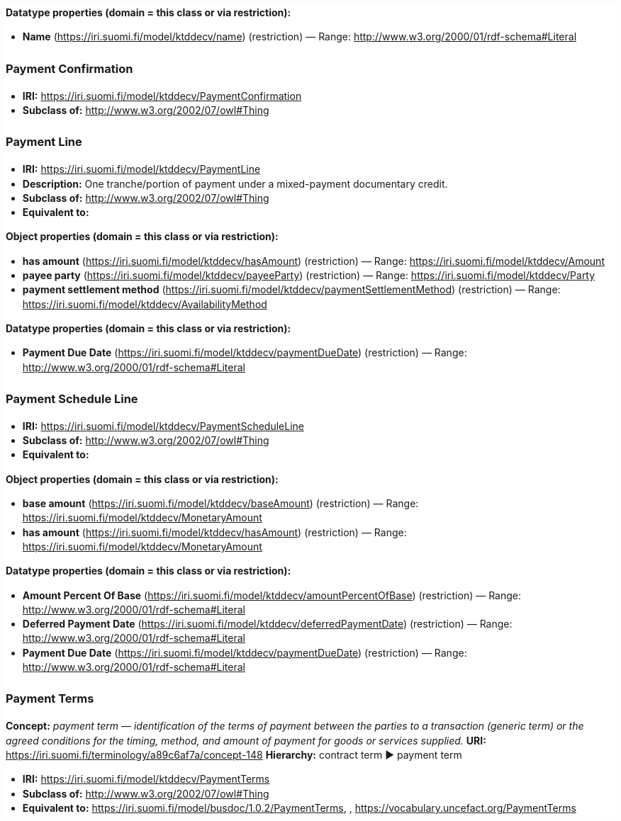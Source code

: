 **Datatype properties (domain = this class or via restriction):**
- **Name** (<https://iri.suomi.fi/model/ktddecv/name>) (restriction) — Range: <http://www.w3.org/2000/01/rdf-schema#Literal>

### Payment Confirmation
- **IRI:** <https://iri.suomi.fi/model/ktddecv/PaymentConfirmation>
- **Subclass of:** <http://www.w3.org/2002/07/owl#Thing>

### Payment Line
- **IRI:** <https://iri.suomi.fi/model/ktddecv/PaymentLine>
- **Description:** One tranche/portion of payment under a mixed-payment documentary credit.
- **Subclass of:** <http://www.w3.org/2002/07/owl#Thing>
- **Equivalent to:** <Nb5a370e97318440d9155f0fe0af1e5f3>

**Object properties (domain = this class or via restriction):**
- **has amount** (<https://iri.suomi.fi/model/ktddecv/hasAmount>) (restriction) — Range: <https://iri.suomi.fi/model/ktddecv/Amount>
- **payee party** (<https://iri.suomi.fi/model/ktddecv/payeeParty>) (restriction) — Range: <https://iri.suomi.fi/model/ktddecv/Party>
- **payment settlement method** (<https://iri.suomi.fi/model/ktddecv/paymentSettlementMethod>) (restriction) — Range: <https://iri.suomi.fi/model/ktddecv/AvailabilityMethod>

**Datatype properties (domain = this class or via restriction):**
- **Payment Due Date** (<https://iri.suomi.fi/model/ktddecv/paymentDueDate>) (restriction) — Range: <http://www.w3.org/2000/01/rdf-schema#Literal>

### Payment Schedule Line
- **IRI:** <https://iri.suomi.fi/model/ktddecv/PaymentScheduleLine>
- **Subclass of:** <http://www.w3.org/2002/07/owl#Thing>
- **Equivalent to:** <N26e8f23eec8148aca952ede15575ef83>

**Object properties (domain = this class or via restriction):**
- **base amount** (<https://iri.suomi.fi/model/ktddecv/baseAmount>) (restriction) — Range: <https://iri.suomi.fi/model/ktddecv/MonetaryAmount>
- **has amount** (<https://iri.suomi.fi/model/ktddecv/hasAmount>) (restriction) — Range: <https://iri.suomi.fi/model/ktddecv/MonetaryAmount>

**Datatype properties (domain = this class or via restriction):**
- **Amount Percent Of Base** (<https://iri.suomi.fi/model/ktddecv/amountPercentOfBase>) (restriction) — Range: <http://www.w3.org/2000/01/rdf-schema#Literal>
- **Deferred Payment Date** (<https://iri.suomi.fi/model/ktddecv/deferredPaymentDate>) (restriction) — Range: <http://www.w3.org/2000/01/rdf-schema#Literal>
- **Payment Due Date** (<https://iri.suomi.fi/model/ktddecv/paymentDueDate>) (restriction) — Range: <http://www.w3.org/2000/01/rdf-schema#Literal>

### Payment Terms
**Concept:** *payment term* — *identification of the terms of payment between the parties to a transaction (generic term)
or
the agreed conditions for the timing, method, and amount of payment for goods or services supplied.*
**URI:** <https://iri.suomi.fi/terminology/a89c6af7a/concept-148>
**Hierarchy:** contract term ▶ payment term
- **IRI:** <https://iri.suomi.fi/model/ktddecv/PaymentTerms>
- **Subclass of:** <http://www.w3.org/2002/07/owl#Thing>
- **Equivalent to:** <https://iri.suomi.fi/model/busdoc/1.0.2/PaymentTerms>, <N5cf6305645ff4907a3e3bc3ccf9df4d9>, <https://vocabulary.uncefact.org/PaymentTerms>
